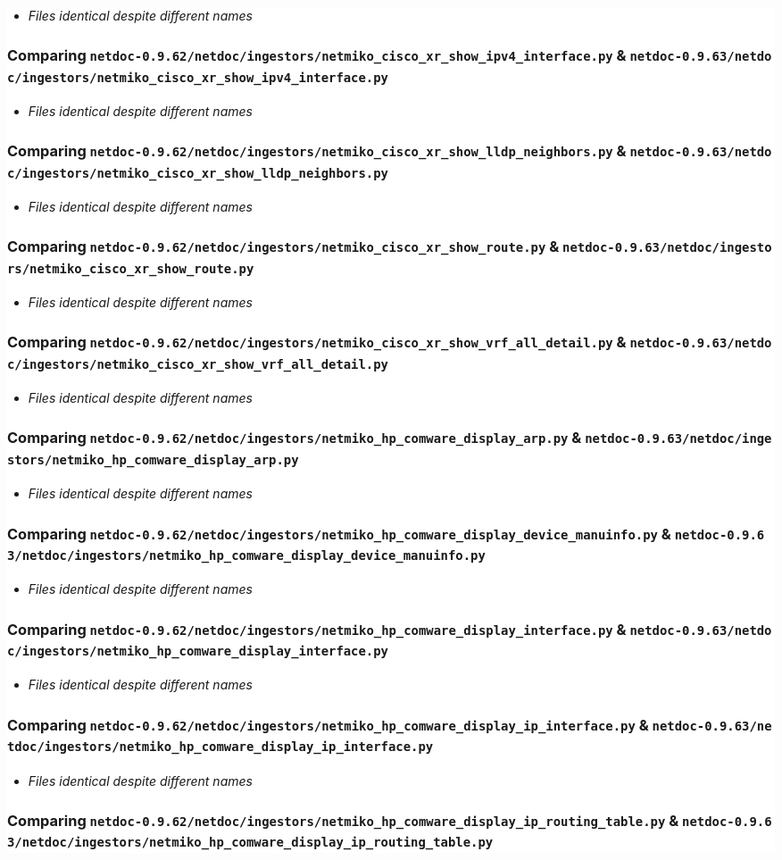  * *Files identical despite different names*

### Comparing `netdoc-0.9.62/netdoc/ingestors/netmiko_cisco_xr_show_ipv4_interface.py` & `netdoc-0.9.63/netdoc/ingestors/netmiko_cisco_xr_show_ipv4_interface.py`

 * *Files identical despite different names*

### Comparing `netdoc-0.9.62/netdoc/ingestors/netmiko_cisco_xr_show_lldp_neighbors.py` & `netdoc-0.9.63/netdoc/ingestors/netmiko_cisco_xr_show_lldp_neighbors.py`

 * *Files identical despite different names*

### Comparing `netdoc-0.9.62/netdoc/ingestors/netmiko_cisco_xr_show_route.py` & `netdoc-0.9.63/netdoc/ingestors/netmiko_cisco_xr_show_route.py`

 * *Files identical despite different names*

### Comparing `netdoc-0.9.62/netdoc/ingestors/netmiko_cisco_xr_show_vrf_all_detail.py` & `netdoc-0.9.63/netdoc/ingestors/netmiko_cisco_xr_show_vrf_all_detail.py`

 * *Files identical despite different names*

### Comparing `netdoc-0.9.62/netdoc/ingestors/netmiko_hp_comware_display_arp.py` & `netdoc-0.9.63/netdoc/ingestors/netmiko_hp_comware_display_arp.py`

 * *Files identical despite different names*

### Comparing `netdoc-0.9.62/netdoc/ingestors/netmiko_hp_comware_display_device_manuinfo.py` & `netdoc-0.9.63/netdoc/ingestors/netmiko_hp_comware_display_device_manuinfo.py`

 * *Files identical despite different names*

### Comparing `netdoc-0.9.62/netdoc/ingestors/netmiko_hp_comware_display_interface.py` & `netdoc-0.9.63/netdoc/ingestors/netmiko_hp_comware_display_interface.py`

 * *Files identical despite different names*

### Comparing `netdoc-0.9.62/netdoc/ingestors/netmiko_hp_comware_display_ip_interface.py` & `netdoc-0.9.63/netdoc/ingestors/netmiko_hp_comware_display_ip_interface.py`

 * *Files identical despite different names*

### Comparing `netdoc-0.9.62/netdoc/ingestors/netmiko_hp_comware_display_ip_routing_table.py` & `netdoc-0.9.63/netdoc/ingestors/netmiko_hp_comware_display_ip_routing_table.py`
